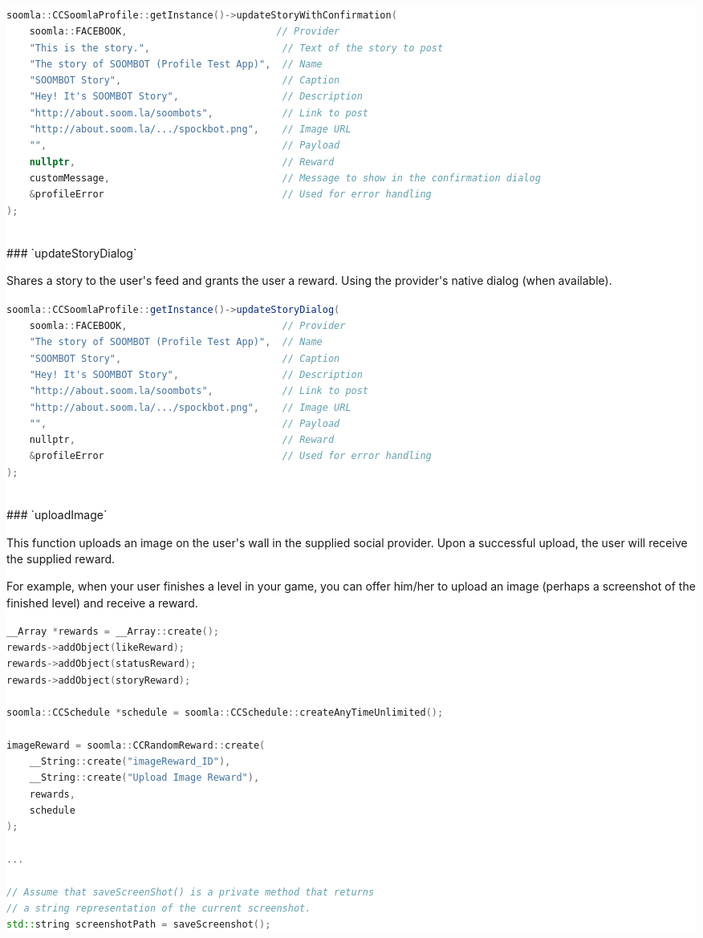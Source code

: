 ``` cpp
soomla::CCSoomlaProfile::getInstance()->updateStoryWithConfirmation(
	soomla::FACEBOOK,                          // Provider
	"This is the story.",                       // Text of the story to post
	"The story of SOOMBOT (Profile Test App)",  // Name
	"SOOMBOT Story",                            // Caption
	"Hey! It's SOOMBOT Story",                 	// Description
	"http://about.soom.la/soombots",            // Link to post
	"http://about.soom.la/.../spockbot.png",    // Image URL
	"",                                         // Payload
	nullptr,                                    // Reward
	customMessage,								// Message to show in the confirmation dialog
	&profileError                               // Used for error handling
);
```

<br>
### `updateStoryDialog`

Shares a story to the user's feed and grants the user a reward.
Using the provider's native dialog (when available).

``` java
soomla::CCSoomlaProfile::getInstance()->updateStoryDialog(
	soomla::FACEBOOK,                           // Provider	
	"The story of SOOMBOT (Profile Test App)",  // Name
	"SOOMBOT Story",                            // Caption
	"Hey! It's SOOMBOT Story",                  // Description
	"http://about.soom.la/soombots",            // Link to post
	"http://about.soom.la/.../spockbot.png",    // Image URL
	"",                                         // Payload
	nullptr,                                    // Reward	
	&profileError                               // Used for error handling
);
```

<br>
### `uploadImage`

This function uploads an image on the user's wall in the supplied social provider. Upon a successful upload, the user will receive the supplied reward.

For example, when your user finishes a level in your game, you can offer him/her to upload an image (perhaps a screenshot of the finished level) and receive a reward.

``` cpp
__Array *rewards = __Array::create();
rewards->addObject(likeReward);
rewards->addObject(statusReward);
rewards->addObject(storyReward);

soomla::CCSchedule *schedule = soomla::CCSchedule::createAnyTimeUnlimited();

imageReward = soomla::CCRandomReward::create(
	__String::create("imageReward_ID"),
	__String::create("Upload Image Reward"),
	rewards,
	schedule
);

...

// Assume that saveScreenShot() is a private method that returns
// a string representation of the current screenshot.
std::string screenshotPath = saveScreenshot();

```